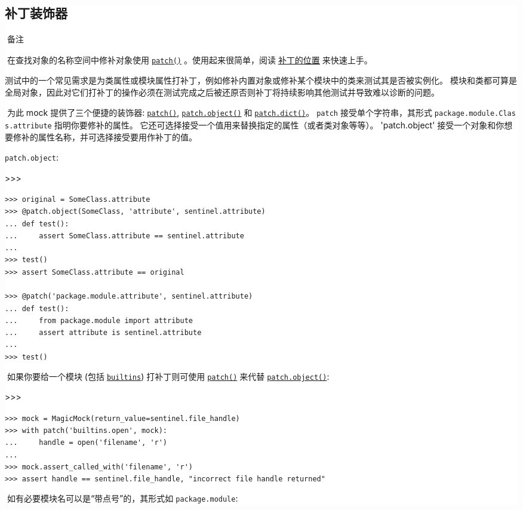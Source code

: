 ## 补丁装饰器

​	备注

 

​	在查找对象的名称空间中修补对象使用 [`patch()`](https://docs.python.org/zh-cn/3.13/library/unittest.mock.html#unittest.mock.patch) 。使用起来很简单，阅读 [补丁的位置](https://docs.python.org/zh-cn/3.13/library/unittest.mock.html#where-to-patch) 来快速上手。

​	测试中的一个常见需求是为类属性或模块属性打补丁，例如修补内置对象或修补某个模块中的类来测试其是否被实例化。 模块和类都可算是全局对象，因此对它们打补丁的操作必须在测试完成之后被还原否则补丁将持续影响其他测试并导致难以诊断的问题。

​	为此 mock 提供了三个便捷的装饰器: [`patch()`](https://docs.python.org/zh-cn/3.13/library/unittest.mock.html#unittest.mock.patch), [`patch.object()`](https://docs.python.org/zh-cn/3.13/library/unittest.mock.html#unittest.mock.patch.object) 和 [`patch.dict()`](https://docs.python.org/zh-cn/3.13/library/unittest.mock.html#unittest.mock.patch.dict)。 `patch` 接受单个字符串，其形式 `package.module.Class.attribute` 指明你要修补的属性。 它还可选择接受一个值用来替换指定的属性（或者类对象等等）。 'patch.object' 接受一个对象和你想要修补的属性名称，并可选择接受要用作补丁的值。

`patch.object`:

\>>>

```
>>> original = SomeClass.attribute
>>> @patch.object(SomeClass, 'attribute', sentinel.attribute)
... def test():
...     assert SomeClass.attribute == sentinel.attribute
...
>>> test()
>>> assert SomeClass.attribute == original

>>> @patch('package.module.attribute', sentinel.attribute)
... def test():
...     from package.module import attribute
...     assert attribute is sentinel.attribute
...
>>> test()
```

​	如果你要给一个模块 (包括 [`builtins`](https://docs.python.org/zh-cn/3.13/library/builtins.html#module-builtins)) 打补丁则可使用 [`patch()`](https://docs.python.org/zh-cn/3.13/library/unittest.mock.html#unittest.mock.patch) 来代替 [`patch.object()`](https://docs.python.org/zh-cn/3.13/library/unittest.mock.html#unittest.mock.patch.object):

\>>>

```
>>> mock = MagicMock(return_value=sentinel.file_handle)
>>> with patch('builtins.open', mock):
...     handle = open('filename', 'r')
...
>>> mock.assert_called_with('filename', 'r')
>>> assert handle == sentinel.file_handle, "incorrect file handle returned"
```

​	如有必要模块名可以是“带点号”的，其形式如 `package.module`:
